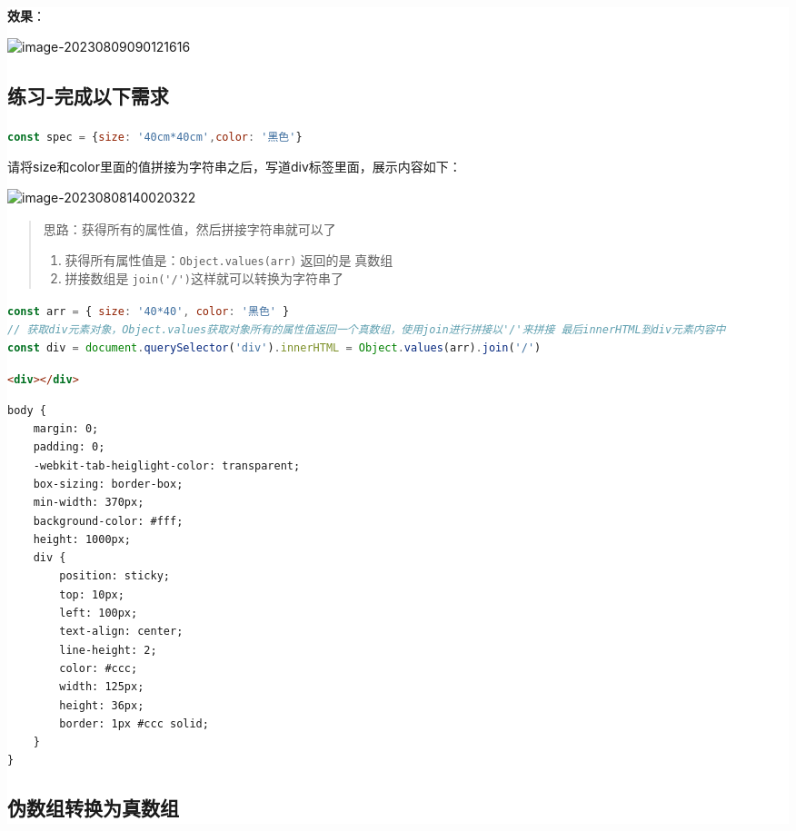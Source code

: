 **效果**：

![image-20230809090121616](https://raw.githubusercontent.com/PigPigLetsGo/imeages/master/202308090901457.png)

## 练习-完成以下需求

```js
const spec = {size: '40cm*40cm',color: '黑色'}
```

请将size和color里面的值拼接为字符串之后，写道div标签里面，展示内容如下：

![image-20230808140020322](https://raw.githubusercontent.com/PigPigLetsGo/imeages/master/202308081400848.png)

>  <font>思路</font>：获得所有的属性值，然后拼接字符串就可以了
>
>  1.  获得所有属性值是：`Object.values(arr)` 返回的是 真数组
>  2.  拼接数组是 `join('/')`这样就可以转换为字符串了

```js
const arr = { size: '40*40', color: '黑色' }
// 获取div元素对象，Object.values获取对象所有的属性值返回一个真数组，使用join进行拼接以'/'来拼接 最后innerHTML到div元素内容中
const div = document.querySelector('div').innerHTML = Object.values(arr).join('/')
```


```html
<div></div>
```


```less
body {
    margin: 0;
    padding: 0;
    -webkit-tab-heiglight-color: transparent;
    box-sizing: border-box;
    min-width: 370px;
    background-color: #fff;
    height: 1000px;
    div {
        position: sticky;
        top: 10px;
        left: 100px;
        text-align: center;
        line-height: 2;
        color: #ccc;
        width: 125px;
        height: 36px;
        border: 1px #ccc solid;
    }
}
```

## 伪数组转换为真数组
